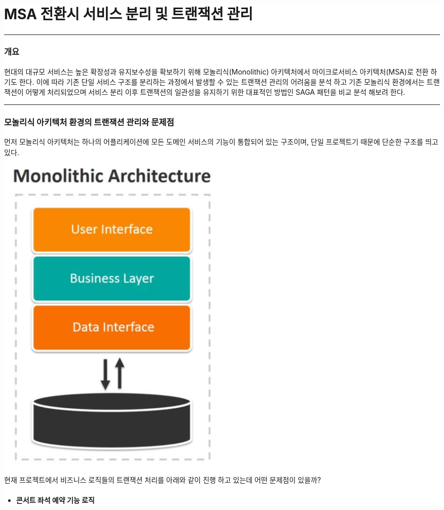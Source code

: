 # MSA 전환시 서비스 분리 및 트랜잭션 관리

---

### 개요

현대의 대규모 서비스는 높은 확장성과 유지보수성을 확보하기 위해 모놀리식(Monolithic) 아키텍처에서 마이크로서비스 아키텍처(MSA)로 전환 하기도 한다.
이에 따라 기존 단일 서비스 구조를 분리하는 과정에서 발생할 수 있는 트랜잭션 관리의 어려움을 분석 하고
기존 모놀리식 환경에서는 트랜잭션이 어떻게 처리되었으며 서비스 분리 이후 트랜잭션의 일관성을 유지하기 위한 대표적인 방법인 SAGA 패턴을 비교 분석 해보려 한다.

--- 

### 모놀리식 아키텍처 환경의 트랜잭션 관리와 문제점

먼저 모놀리식 아키텍처는 하나의 어플리케이션에 모든 도메인 서비스의 기능이 통합되어 있는 구조이며,
단일 프로젝트기 때문에 단순한 구조를 띄고 있다.

![img.png](images/monolithic.png)

현재 프로젝트에서 비즈니스 로직들의 트랜잭션 처리를 아래와 같이 진행 하고 있는데 어떤 문제점이 있을까?

- #### 콘서트 좌석 예약 기능 로직
